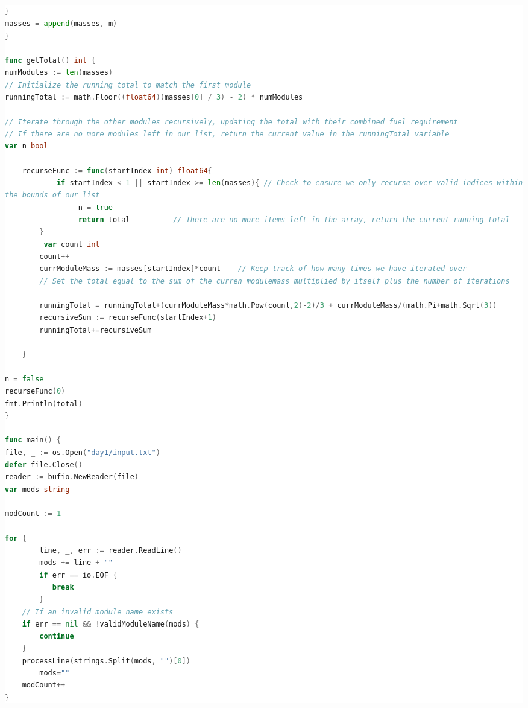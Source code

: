 ```go
}
masses = append(masses, m)
}

func getTotal() int {
numModules := len(masses)
// Initialize the running total to match the first module
runningTotal := math.Floor((float64)(masses[0] / 3) - 2) * numModules

// Iterate through the other modules recursively, updating the total with their combined fuel requirement
// If there are no more modules left in our list, return the current value in the runningTotal variable
var n bool

    recurseFunc := func(startIndex int) float64{
            if startIndex < 1 || startIndex >= len(masses){ // Check to ensure we only recurse over valid indices within the bounds of our list
                 n = true  
                 return total          // There are no more items left in the array, return the current running total
        }
         var count int
        count++
        currModuleMass := masses[startIndex]*count    // Keep track of how many times we have iterated over
        // Set the total equal to the sum of the curren modulemass multiplied by itself plus the number of iterations
         
        runningTotal = runningTotal+(currModuleMass*math.Pow(count,2)-2)/3 + currModuleMass/(math.Pi+math.Sqrt(3))
        recursiveSum := recurseFunc(startIndex+1)
        runningTotal+=recursiveSum
      
    }

n = false
recurseFunc(0) 
fmt.Println(total)
}

func main() {
file, _ := os.Open("day1/input.txt")
defer file.Close()
reader := bufio.NewReader(file)
var mods string

modCount := 1

for {
        line, _, err := reader.ReadLine()
        mods += line + ""
        if err == io.EOF {
           break
        }
	// If an invalid module name exists
	if err == nil && !validModuleName(mods) {
		continue
	}
	processLine(strings.Split(mods, "")[0])
        mods=""
	modCount++
}
```